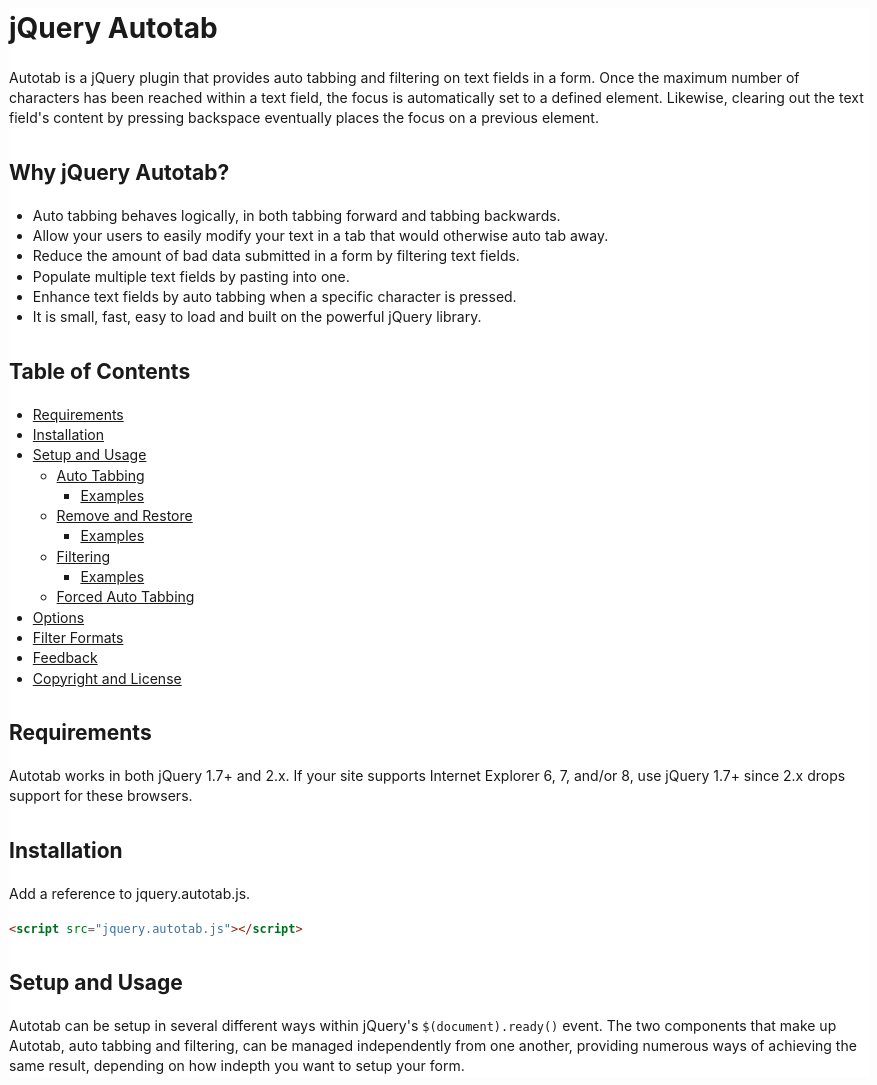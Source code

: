 jQuery Autotab
==============
Autotab is a jQuery plugin that provides auto tabbing and filtering on text fields in a form. Once the maximum number of characters has been reached within a text field, the focus is automatically set to a defined element. Likewise, clearing out the text field's content by pressing backspace eventually places the focus on a previous element.


## Why jQuery Autotab?
* Auto tabbing behaves logically, in both tabbing forward and tabbing backwards.
* Allow your users to easily modify your text in a tab that would otherwise auto tab away.
* Reduce the amount of bad data submitted in a form by filtering text fields.
* Populate multiple text fields by pasting into one.
* Enhance text fields by auto tabbing when a specific character is pressed.
* It is small, fast, easy to load and built on the powerful jQuery library.


## Table of Contents
* [Requirements](#requirements)
* [Installation](#installation)
* [Setup and Usage](#setup-and-usage)
  * [Auto Tabbing](#auto-tabbing)
    * [Examples](#examples)
  * [Remove and Restore](#remove-and-restore)
    * [Examples](#examples-1)
  * [Filtering](#filtering)
    * [Examples](#examples-2)
  * [Forced Auto Tabbing](#forced-auto-tabbing)
* [Options](#options)
* [Filter Formats](#filter-formats)
* [Feedback](#feedback)
* [Copyright and License](#copyright-and-license)


## Requirements

Autotab works in both jQuery 1.7+ and 2.x. If your site supports Internet Explorer 6, 7, and/or 8, use jQuery 1.7+ since 2.x drops support for these browsers.


## Installation

Add a reference to jquery.autotab.js.

```html
<script src="jquery.autotab.js"></script>
```


## Setup and Usage

Autotab can be setup in several different ways within jQuery's `$(document).ready()` event. The two components that make up Autotab, auto tabbing and filtering, can be managed independently from one another, providing numerous ways of achieving the same result, depending on how indepth you want to setup your form.
